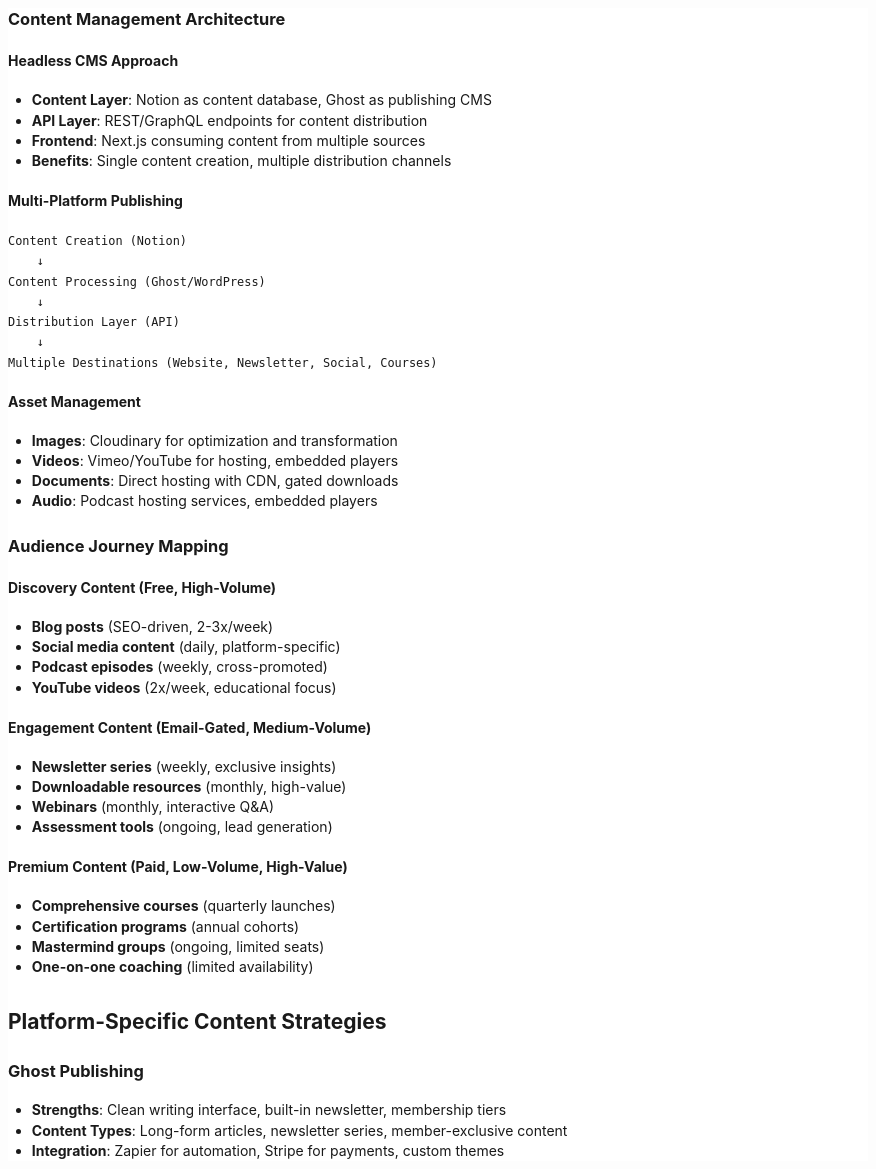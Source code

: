 ### Content Management Architecture

#### **Headless CMS Approach**
- **Content Layer**: Notion as content database, Ghost as publishing CMS
- **API Layer**: REST/GraphQL endpoints for content distribution
- **Frontend**: Next.js consuming content from multiple sources
- **Benefits**: Single content creation, multiple distribution channels

#### **Multi-Platform Publishing**
```
Content Creation (Notion) 
    ↓
Content Processing (Ghost/WordPress)
    ↓
Distribution Layer (API)
    ↓
Multiple Destinations (Website, Newsletter, Social, Courses)
```

#### **Asset Management**
- **Images**: Cloudinary for optimization and transformation
- **Videos**: Vimeo/YouTube for hosting, embedded players
- **Documents**: Direct hosting with CDN, gated downloads
- **Audio**: Podcast hosting services, embedded players

### Audience Journey Mapping

#### **Discovery Content** (Free, High-Volume)
- **Blog posts** (SEO-driven, 2-3x/week)
- **Social media content** (daily, platform-specific)
- **Podcast episodes** (weekly, cross-promoted)
- **YouTube videos** (2x/week, educational focus)

#### **Engagement Content** (Email-Gated, Medium-Volume)
- **Newsletter series** (weekly, exclusive insights)
- **Downloadable resources** (monthly, high-value)
- **Webinars** (monthly, interactive Q&A)
- **Assessment tools** (ongoing, lead generation)

#### **Premium Content** (Paid, Low-Volume, High-Value)
- **Comprehensive courses** (quarterly launches)
- **Certification programs** (annual cohorts)
- **Mastermind groups** (ongoing, limited seats)
- **One-on-one coaching** (limited availability)

## Platform-Specific Content Strategies

### **Ghost Publishing**
- **Strengths**: Clean writing interface, built-in newsletter, membership tiers
- **Content Types**: Long-form articles, newsletter series, member-exclusive content
- **Integration**: Zapier for automation, Stripe for payments, custom themes
